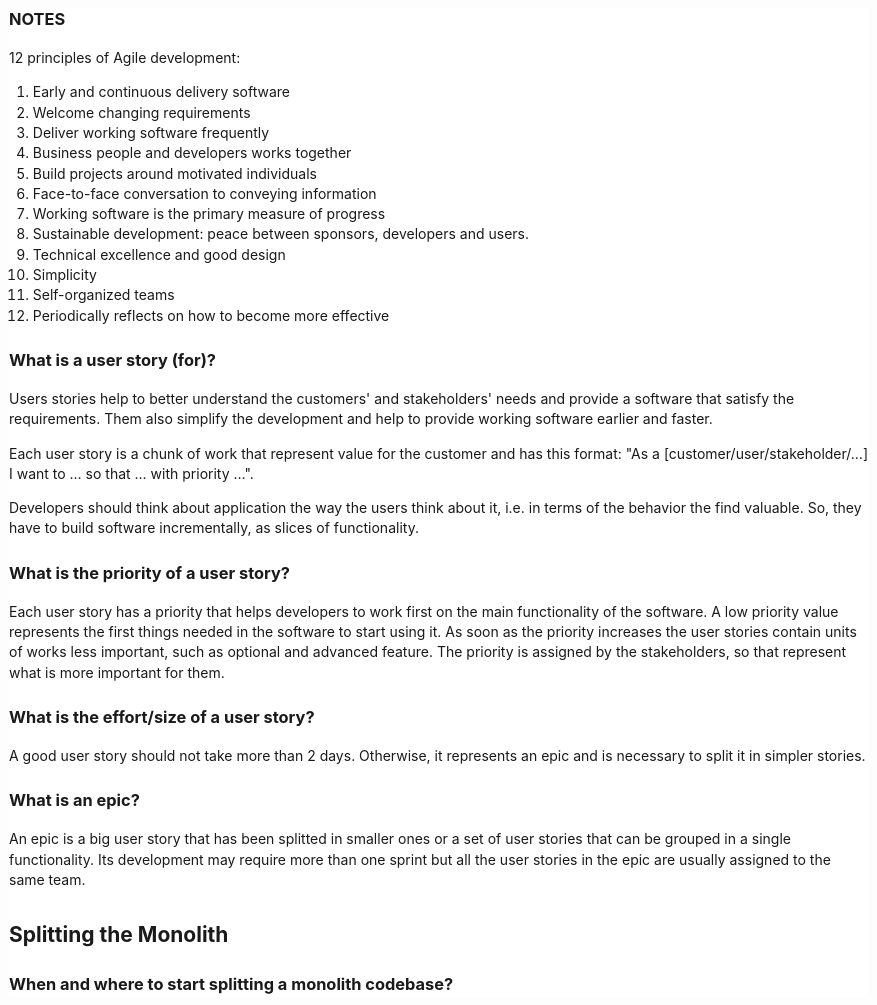 ### NOTES

12 principles of Agile development:

1. Early and continuous delivery software
2. Welcome changing requirements
3. Deliver working software frequently
4. Business people and developers works together
5. Build projects around motivated individuals
6. Face-to-face conversation to conveying information
7. Working software is the primary measure of progress
8. Sustainable development: peace between sponsors, developers and users.
9. Technical excellence and good design
10. Simplicity
11. Self-organized teams
12. Periodically reflects on how to become more effective

### What is a user story (for)?

Users stories help to better understand the customers' and stakeholders' needs and provide a software that satisfy the requirements. Them also simplify the development and help to provide working software earlier and faster.

Each user story is a chunk of work that represent value for the customer and has this format: "As a [customer/user/stakeholder/…] I want to … so that … with priority …".

Developers should think about application the way the users think about it, i.e. in terms of the behavior the find valuable. So, they have to build software incrementally, as slices of functionality.

### What is the priority of a user story?

Each user story has a priority that helps developers to work first on the main functionality of the software. A low priority value represents the first things needed in the software to start using it. As soon as the priority increases the user stories contain units of works less important, such as optional and advanced feature. The priority is assigned by the stakeholders, so that represent what is more important for them.

### What is the effort/size of a user story?

A good user story should not take more than 2 days. Otherwise, it represents an epic and is necessary to split it in simpler stories.

### What is an epic?

An epic is a big user story that has been splitted in smaller ones or a set of user stories that can be grouped in a single functionality. Its development may require more than one sprint but all the user stories in the epic are usually assigned to the same team.


## Splitting the Monolith

### When and where to start splitting a monolith codebase?
